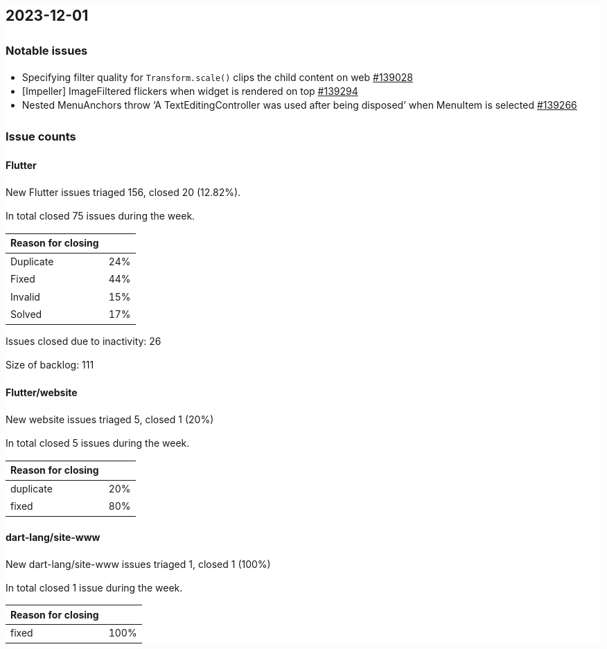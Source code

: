 
## 2023-12-01
### Notable issues

- Specifying filter quality for `Transform.scale()` clips the child content on web [#139028](https://github.com/flutter/flutter/issues/139028)
- [Impeller] ImageFiltered flickers when widget is rendered on top [#139294](https://github.com/flutter/flutter/issues/139294)
- Nested MenuAnchors throw ‘A TextEditingController was used after being disposed’ when MenuItem is selected [#139266](https://github.com/flutter/flutter/issues/139266)

### Issue counts

#### Flutter

New Flutter issues triaged 156, closed 20 (12.82%).

In total closed 75 issues during the week.

| Reason for closing  |  |
| -- | -- |
| Duplicate  | 24% |
| Fixed | 44% |
| Invalid | 15% |
| Solved | 17% |

Issues closed due to inactivity: 26

Size of backlog: 111

#### Flutter/website

New website issues triaged 5, closed 1 (20%)

In total closed 5 issues during the week.

| Reason for closing  |  |
| -- | -- |
| duplicate  | 20% |
| fixed | 80% |

#### dart-lang/site-www

New dart-lang/site-www issues triaged 1, closed 1 (100%)

In total closed 1 issue during the week.

| Reason for closing | |
| -- | -- |
| fixed | 100% |
